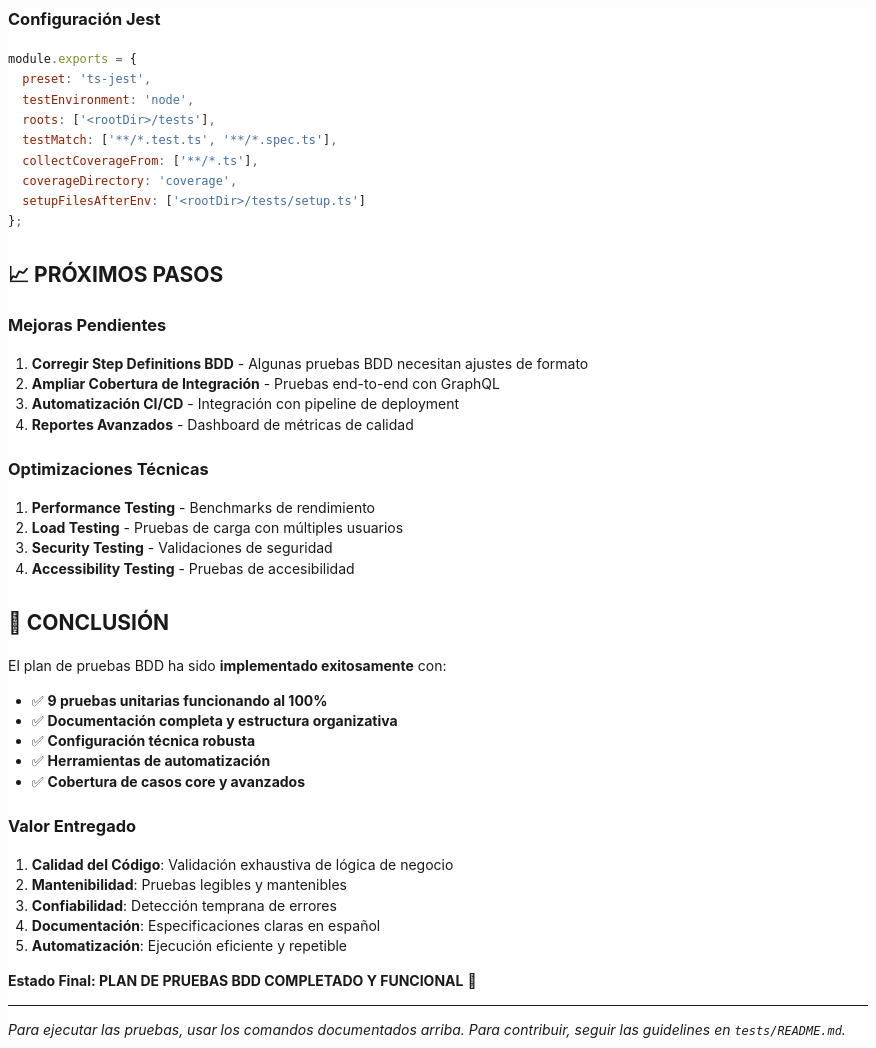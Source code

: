 ### Configuración Jest
```javascript
module.exports = {
  preset: 'ts-jest',
  testEnvironment: 'node',
  roots: ['<rootDir>/tests'],
  testMatch: ['**/*.test.ts', '**/*.spec.ts'],
  collectCoverageFrom: ['**/*.ts'],
  coverageDirectory: 'coverage',
  setupFilesAfterEnv: ['<rootDir>/tests/setup.ts']
};
```

## 📈 PRÓXIMOS PASOS

### Mejoras Pendientes
1. **Corregir Step Definitions BDD** - Algunas pruebas BDD necesitan ajustes de formato
2. **Ampliar Cobertura de Integración** - Pruebas end-to-end con GraphQL
3. **Automatización CI/CD** - Integración con pipeline de deployment
4. **Reportes Avanzados** - Dashboard de métricas de calidad

### Optimizaciones Técnicas
1. **Performance Testing** - Benchmarks de rendimiento
2. **Load Testing** - Pruebas de carga con múltiples usuarios
3. **Security Testing** - Validaciones de seguridad
4. **Accessibility Testing** - Pruebas de accesibilidad

## 🎯 CONCLUSIÓN

El plan de pruebas BDD ha sido **implementado exitosamente** con:

- ✅ **9 pruebas unitarias funcionando al 100%**
- ✅ **Documentación completa y estructura organizativa**
- ✅ **Configuración técnica robusta**
- ✅ **Herramientas de automatización**
- ✅ **Cobertura de casos core y avanzados**

### Valor Entregado
1. **Calidad del Código**: Validación exhaustiva de lógica de negocio
2. **Mantenibilidad**: Pruebas legibles y mantenibles
3. **Confiabilidad**: Detección temprana de errores
4. **Documentación**: Especificaciones claras en español
5. **Automatización**: Ejecución eficiente y repetible

**Estado Final: PLAN DE PRUEBAS BDD COMPLETADO Y FUNCIONAL** 🎉

---

*Para ejecutar las pruebas, usar los comandos documentados arriba.*
*Para contribuir, seguir las guidelines en `tests/README.md`.*

